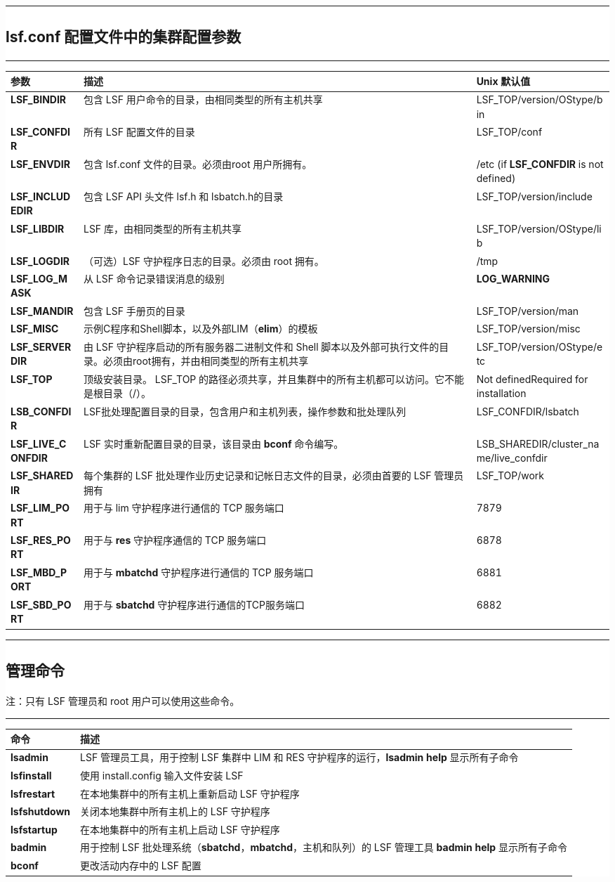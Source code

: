 ------



## lsf.conf 配置文件中的集群配置参数

------

| 参数                 | 描述                                                         | Unix 默认值                              |
| :------------------- | :----------------------------------------------------------- | :--------------------------------------- |
| **LSF_BINDIR**       | 包含 LSF 用户命令的目录，由相同类型的所有主机共享            | LSF_TOP/version/OStype/bin               |
| **LSF_CONFDIR**      | 所有 LSF 配置文件的目录                                      | LSF_TOP/conf                             |
| **LSF_ENVDIR**       | 包含 lsf.conf 文件的目录。必须由root 用户所拥有。            | /etc (if **LSF_CONFDIR** is not defined) |
| **LSF_INCLUDEDIR**   | 包含 LSF API 头文件 lsf.h 和 lsbatch.h的目录                 | LSF_TOP/version/include                  |
| **LSF_LIBDIR**       | LSF 库，由相同类型的所有主机共享                             | LSF_TOP/version/OStype/lib               |
| **LSF_LOGDIR**       | （可选）LSF 守护程序日志的目录。必须由 root 拥有。           | /tmp                                     |
| **LSF_LOG_MASK**     | 从 LSF 命令记录错误消息的级别                                | **LOG_WARNING**                          |
| **LSF_MANDIR**       | 包含 LSF 手册页的目录                                        | LSF_TOP/version/man                      |
| **LSF_MISC**         | 示例C程序和Shell脚本，以及外部LIM（**elim**）的模板          | LSF_TOP/version/misc                     |
| **LSF_SERVERDIR**    | 由 LSF 守护程序启动的所有服务器二进制文件和 Shell 脚本以及外部可执行文件的目录。必须由root拥有，并由相同类型的所有主机共享 | LSF_TOP/version/OStype/etc               |
| **LSF_TOP**          | 顶级安装目录。 LSF_TOP 的路径必须共享，并且集群中的所有主机都可以访问。它不能是根目录（/）。 | Not definedRequired for installation     |
| **LSB_CONFDIR**      | LSF批处理配置目录的目录，包含用户和主机列表，操作参数和批处理队列 | LSF_CONFDIR/lsbatch                      |
| **LSF_LIVE_CONFDIR** | LSF 实时重新配置目录的目录，该目录由 **bconf** 命令编写。    | LSB_SHAREDIR/cluster_name/live_confdir   |
| **LSF_SHAREDIR**     | 每个集群的 LSF 批处理作业历史记录和记帐日志文件的目录，必须由首要的 LSF 管理员拥有 | LSF_TOP/work                             |
| **LSF_LIM_PORT**     | 用于与 lim 守护程序进行通信的 TCP 服务端口                   | 7879                                     |
| **LSF_RES_PORT**     | 用于与 **res** 守护程序通信的 TCP 服务端口                   | 6878                                     |
| **LSF_MBD_PORT**     | 用于与 **mbatchd** 守护程序进行通信的 TCP 服务端口           | 6881                                     |
| **LSF_SBD_PORT**     | 用于与 **sbatchd** 守护程序进行通信的TCP服务端口             | 6882                                     |

------



## 管理命令

注：只有 LSF 管理员和 root 用户可以使用这些命令。

------

| 命令            | 描述                                                         |
| :-------------- | :----------------------------------------------------------- |
| **lsadmin**     | LSF 管理员工具，用于控制 LSF 集群中 LIM 和 RES 守护程序的运行，**lsadmin help** 显示所有子命令 |
| **lsfinstall**  | 使用 install.config 输入文件安装 LSF                         |
| **lsfrestart**  | 在本地集群中的所有主机上重新启动 LSF 守护程序                |
| **lsfshutdown** | 关闭本地集群中所有主机上的 LSF 守护程序                      |
| **lsfstartup**  | 在本地集群中的所有主机上启动 LSF 守护程序                    |
| **badmin**      | 用于控制 LSF 批处理系统（**sbatchd**，**mbatchd**，主机和队列）的 LSF 管理工具 **badmin help** 显示所有子命令 |
| **bconf**       | 更改活动内存中的 LSF 配置                                    |
